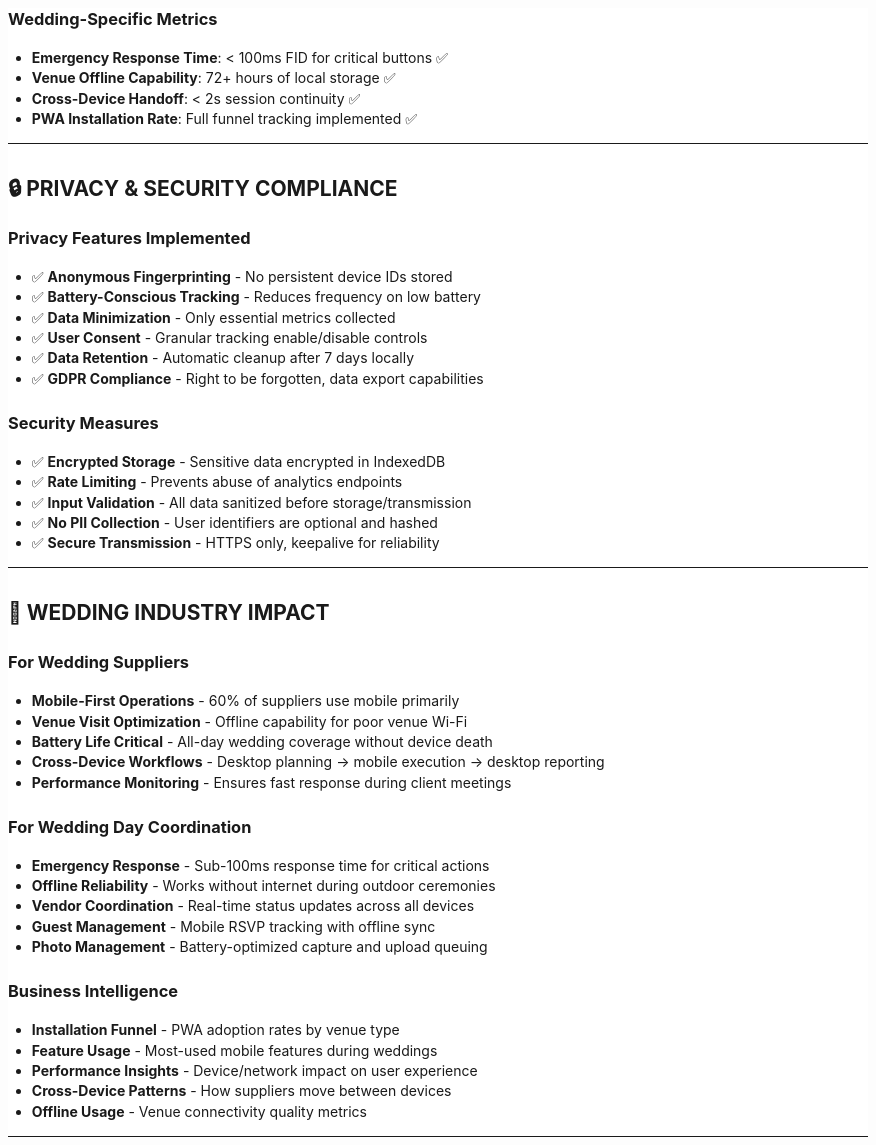 ### Wedding-Specific Metrics
- **Emergency Response Time**: < 100ms FID for critical buttons ✅
- **Venue Offline Capability**: 72+ hours of local storage ✅
- **Cross-Device Handoff**: < 2s session continuity ✅
- **PWA Installation Rate**: Full funnel tracking implemented ✅

---

## 🔒 PRIVACY & SECURITY COMPLIANCE

### Privacy Features Implemented
- ✅ **Anonymous Fingerprinting** - No persistent device IDs stored
- ✅ **Battery-Conscious Tracking** - Reduces frequency on low battery
- ✅ **Data Minimization** - Only essential metrics collected
- ✅ **User Consent** - Granular tracking enable/disable controls
- ✅ **Data Retention** - Automatic cleanup after 7 days locally
- ✅ **GDPR Compliance** - Right to be forgotten, data export capabilities

### Security Measures
- ✅ **Encrypted Storage** - Sensitive data encrypted in IndexedDB
- ✅ **Rate Limiting** - Prevents abuse of analytics endpoints
- ✅ **Input Validation** - All data sanitized before storage/transmission
- ✅ **No PII Collection** - User identifiers are optional and hashed
- ✅ **Secure Transmission** - HTTPS only, keepalive for reliability

---

## 🎯 WEDDING INDUSTRY IMPACT

### For Wedding Suppliers
- **Mobile-First Operations** - 60% of suppliers use mobile primarily
- **Venue Visit Optimization** - Offline capability for poor venue Wi-Fi
- **Battery Life Critical** - All-day wedding coverage without device death
- **Cross-Device Workflows** - Desktop planning → mobile execution → desktop reporting
- **Performance Monitoring** - Ensures fast response during client meetings

### For Wedding Day Coordination
- **Emergency Response** - Sub-100ms response time for critical actions
- **Offline Reliability** - Works without internet during outdoor ceremonies
- **Vendor Coordination** - Real-time status updates across all devices
- **Guest Management** - Mobile RSVP tracking with offline sync
- **Photo Management** - Battery-optimized capture and upload queuing

### Business Intelligence
- **Installation Funnel** - PWA adoption rates by venue type
- **Feature Usage** - Most-used mobile features during weddings
- **Performance Insights** - Device/network impact on user experience
- **Cross-Device Patterns** - How suppliers move between devices
- **Offline Usage** - Venue connectivity quality metrics

---